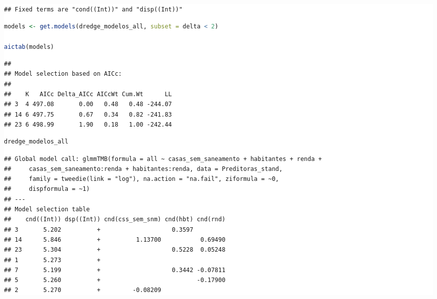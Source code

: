 ``` r
```

    ## Fixed terms are "cond((Int))" and "disp((Int))"

``` r
models <- get.models(dredge_modelos_all, subset = delta < 2)

aictab(models)
```

    ## 
    ## Model selection based on AICc:
    ## 
    ##    K   AICc Delta_AICc AICcWt Cum.Wt      LL
    ## 3  4 497.08       0.00   0.48   0.48 -244.07
    ## 14 6 497.75       0.67   0.34   0.82 -241.83
    ## 23 6 498.99       1.90   0.18   1.00 -242.44

``` r
dredge_modelos_all
```

    ## Global model call: glmmTMB(formula = all ~ casas_sem_saneamento + habitantes + renda + 
    ##     casas_sem_saneamento:renda + habitantes:renda, data = Preditoras_stand, 
    ##     family = tweedie(link = "log"), na.action = "na.fail", ziformula = ~0, 
    ##     dispformula = ~1)
    ## ---
    ## Model selection table 
    ##    cnd((Int)) dsp((Int)) cnd(css_sem_snm) cnd(hbt) cnd(rnd)
    ## 3       5.202          +                    0.3597         
    ## 14      5.846          +          1.13700           0.69490
    ## 23      5.304          +                    0.5228  0.05248
    ## 1       5.273          +                                   
    ## 7       5.199          +                    0.3442 -0.07811
    ## 5       5.260          +                           -0.17900
    ## 2       5.270          +         -0.08209                  